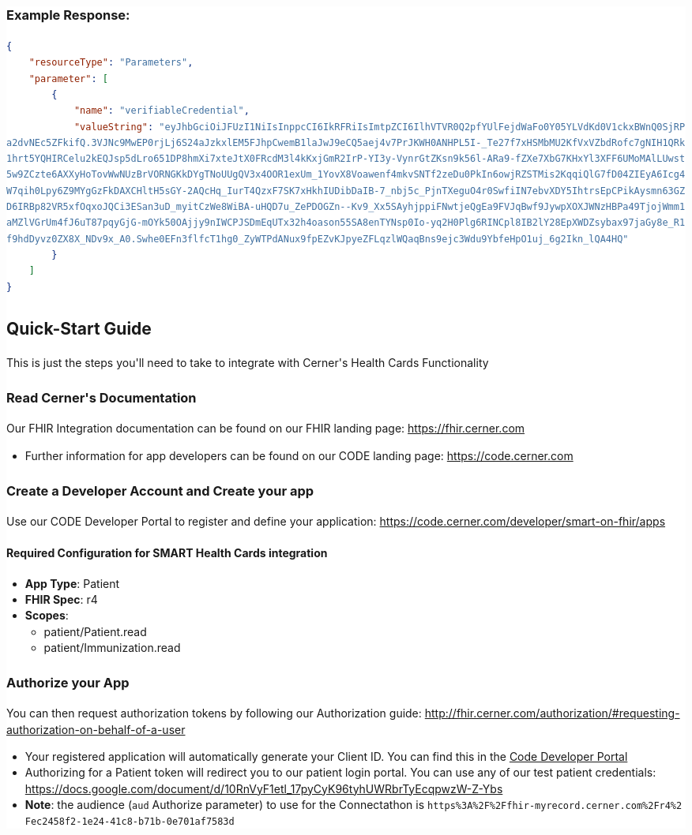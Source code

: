 ### Example Response:
```json
{
    "resourceType": "Parameters",
    "parameter": [
        {
            "name": "verifiableCredential",
            "valueString": "eyJhbGciOiJFUzI1NiIsInppcCI6IkRFRiIsImtpZCI6IlhVTVR0Q2pfYUlFejdWaFo0Y05YLVdKd0V1ckxBWnQ0SjRPa2dvNEc5ZFkifQ.3VJNc9MwEP0rjLj6S24aJzkxlEM5FJhpCwemB1laJwJ9eCQ5aej4v7PrJKWH0ANHPL5I-_Te27f7xHSMbMU2KfVxVZbdRofc7gNIH1QRk1hrt5YQHIRCelu2kEQJsp5dLro651DP8hmXi7xteJtX0FRcdM3l4kKxjGmR2IrP-YI3y-VynrGtZKsn9k56l-ARa9-fZXe7XbG7KHxYl3XFF6UMoMAlLUwst5w9ZCzte6AXXyHoTovWwNUzBrVORNGKkDYgTNoUUgQV3x4OOR1exUm_1YovX8Voawenf4mkvSNTf2zeDu0PkIn6owjRZSTMis2KqqiQlG7fD04ZIEyA6Icg4W7qih0Lpy6Z9MYgGzFkDAXCHltH5sGY-2AQcHq_IurT4QzxF7SK7xHkhIUDibDaIB-7_nbj5c_PjnTXeguO4r0SwfiIN7ebvXDY5IhtrsEpCPikAysmn63GZD6IRBp82VR5xfOqxoJQCi3ESan3uD_myitCzWe8WiBA-uHQD7u_ZePDOGZn--Kv9_Xx5SAyhjppiFNwtjeQgEa9FVJqBwf9JywpXOXJWNzHBPa49TjojWmm1aMZlVGrUm4fJ6uT87pqyGjG-mOYk50OAjjy9nIWCPJSDmEqUTx32h4oason55SA8enTYNsp0Io-yq2H0Plg6RINCpl8IB2lY28EpXWDZsybax97jaGy8e_R1f9hdDyvz0ZX8X_NDv9x_A0.Swhe0EFn3flfcT1hg0_ZyWTPdANux9fpEZvKJpyeZFLqzlWQaqBns9ejc3Wdu9YbfeHpO1uj_6g2Ikn_lQA4HQ"
        }
    ]
}
```

## Quick-Start Guide

This is just the steps you'll need to take to integrate with Cerner's Health Cards Functionality

### Read Cerner's Documentation

Our FHIR Integration documentation can be found on our FHIR landing page: https://fhir.cerner.com
* Further information for app developers can be found on our CODE landing page: https://code.cerner.com


### Create a Developer Account and Create your app

Use our CODE Developer Portal to register and define your application: https://code.cerner.com/developer/smart-on-fhir/apps 

#### Required Configuration for SMART Health Cards integration

* **App Type**: Patient
* **FHIR Spec**: r4
* **Scopes**:
  * patient/Patient.read
  * patient/Immunization.read

### Authorize your App

You can then request authorization tokens by following our Authorization guide:  http://fhir.cerner.com/authorization/#requesting-authorization-on-behalf-of-a-user
* Your registered application will automatically generate your Client ID. You can find this in the [Code Developer Portal](https://code.cerner.com/developer/smart-on-fhir/apps)
* Authorizing for a Patient token will redirect you to our patient login portal. You can use any of our test patient credentials: https://docs.google.com/document/d/10RnVyF1etl_17pyCyK96tyhUWRbrTyEcqpwzW-Z-Ybs
* **Note**: the audience (`aud` Authorize parameter) to use for the Connectathon is `https%3A%2F%2Ffhir-myrecord.cerner.com%2Fr4%2Fec2458f2-1e24-41c8-b71b-0e701af7583d`
